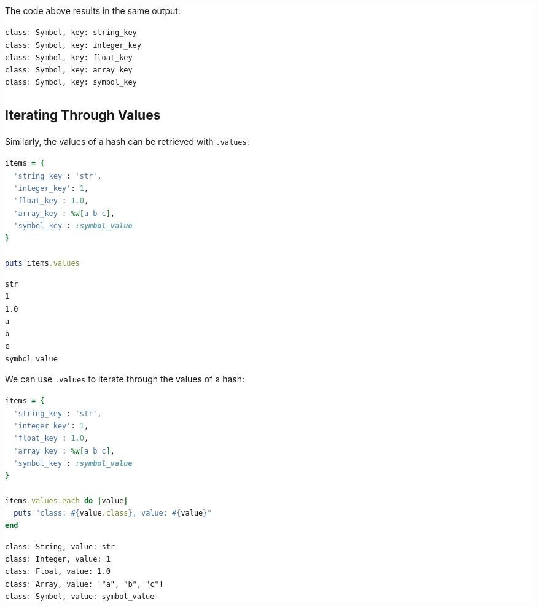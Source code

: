 The code above results in the same output:
```
class: Symbol, key: string_key
class: Symbol, key: integer_key
class: Symbol, key: float_key
class: Symbol, key: array_key
class: Symbol, key: symbol_key
```

## Iterating Through Values

Similarly, the values of a hash can be retrieved with `.values`:

```ruby
items = {
  'string_key': 'str',
  'integer_key': 1,
  'float_key': 1.0,
  'array_key': %w[a b c],
  'symbol_key': :symbol_value
}

puts items.values
```

```
str
1
1.0
a
b
c
symbol_value
```

We can use `.values` to iterate through the values of a hash:

```ruby
items = {
  'string_key': 'str',
  'integer_key': 1,
  'float_key': 1.0,
  'array_key': %w[a b c],
  'symbol_key': :symbol_value
}

items.values.each do |value|
  puts "class: #{value.class}, value: #{value}"
end
```

```
class: String, value: str
class: Integer, value: 1
class: Float, value: 1.0
class: Array, value: ["a", "b", "c"]
class: Symbol, value: symbol_value
```
